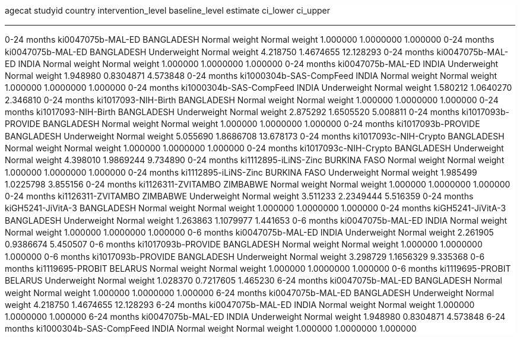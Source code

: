 
agecat        studyid                   country        intervention_level   baseline_level    estimate    ci_lower    ci_upper
------------  ------------------------  -------------  -------------------  ---------------  ---------  ----------  ----------
0-24 months   ki0047075b-MAL-ED         BANGLADESH     Normal weight        Normal weight     1.000000   1.0000000    1.000000
0-24 months   ki0047075b-MAL-ED         BANGLADESH     Underweight          Normal weight     4.218750   1.4674655   12.128293
0-24 months   ki0047075b-MAL-ED         INDIA          Normal weight        Normal weight     1.000000   1.0000000    1.000000
0-24 months   ki0047075b-MAL-ED         INDIA          Underweight          Normal weight     1.948980   0.8304871    4.573848
0-24 months   ki1000304b-SAS-CompFeed   INDIA          Normal weight        Normal weight     1.000000   1.0000000    1.000000
0-24 months   ki1000304b-SAS-CompFeed   INDIA          Underweight          Normal weight     1.580212   1.0640270    2.346810
0-24 months   ki1017093-NIH-Birth       BANGLADESH     Normal weight        Normal weight     1.000000   1.0000000    1.000000
0-24 months   ki1017093-NIH-Birth       BANGLADESH     Underweight          Normal weight     2.875292   1.6505520    5.008811
0-24 months   ki1017093b-PROVIDE        BANGLADESH     Normal weight        Normal weight     1.000000   1.0000000    1.000000
0-24 months   ki1017093b-PROVIDE        BANGLADESH     Underweight          Normal weight     5.055690   1.8686708   13.678173
0-24 months   ki1017093c-NIH-Crypto     BANGLADESH     Normal weight        Normal weight     1.000000   1.0000000    1.000000
0-24 months   ki1017093c-NIH-Crypto     BANGLADESH     Underweight          Normal weight     4.398010   1.9869244    9.734890
0-24 months   ki1112895-iLiNS-Zinc      BURKINA FASO   Normal weight        Normal weight     1.000000   1.0000000    1.000000
0-24 months   ki1112895-iLiNS-Zinc      BURKINA FASO   Underweight          Normal weight     1.985499   1.0225798    3.855156
0-24 months   ki1126311-ZVITAMBO        ZIMBABWE       Normal weight        Normal weight     1.000000   1.0000000    1.000000
0-24 months   ki1126311-ZVITAMBO        ZIMBABWE       Underweight          Normal weight     3.511233   2.2349444    5.516359
0-24 months   kiGH5241-JiVitA-3         BANGLADESH     Normal weight        Normal weight     1.000000   1.0000000    1.000000
0-24 months   kiGH5241-JiVitA-3         BANGLADESH     Underweight          Normal weight     1.263863   1.1079977    1.441653
0-6 months    ki0047075b-MAL-ED         INDIA          Normal weight        Normal weight     1.000000   1.0000000    1.000000
0-6 months    ki0047075b-MAL-ED         INDIA          Underweight          Normal weight     2.261905   0.9386674    5.450507
0-6 months    ki1017093b-PROVIDE        BANGLADESH     Normal weight        Normal weight     1.000000   1.0000000    1.000000
0-6 months    ki1017093b-PROVIDE        BANGLADESH     Underweight          Normal weight     3.298729   1.1656329    9.335368
0-6 months    ki1119695-PROBIT          BELARUS        Normal weight        Normal weight     1.000000   1.0000000    1.000000
0-6 months    ki1119695-PROBIT          BELARUS        Underweight          Normal weight     1.028370   0.7217605    1.465230
6-24 months   ki0047075b-MAL-ED         BANGLADESH     Normal weight        Normal weight     1.000000   1.0000000    1.000000
6-24 months   ki0047075b-MAL-ED         BANGLADESH     Underweight          Normal weight     4.218750   1.4674655   12.128293
6-24 months   ki0047075b-MAL-ED         INDIA          Normal weight        Normal weight     1.000000   1.0000000    1.000000
6-24 months   ki0047075b-MAL-ED         INDIA          Underweight          Normal weight     1.948980   0.8304871    4.573848
6-24 months   ki1000304b-SAS-CompFeed   INDIA          Normal weight        Normal weight     1.000000   1.0000000    1.000000